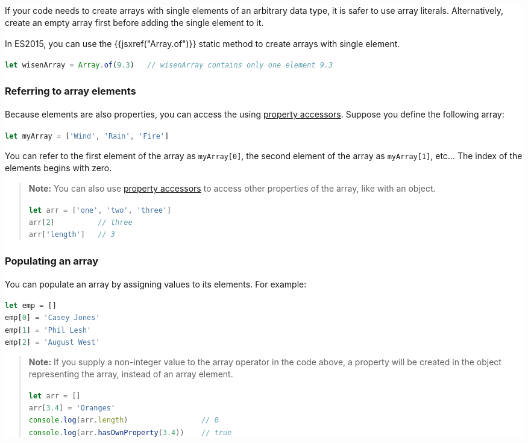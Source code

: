 If your code needs to create arrays with single elements of an arbitrary data
type, it is safer to use array literals. Alternatively, create an empty array
first before adding the single element to it.

In ES2015, you can use the {{jsxref("Array.of")}} static method to create
arrays with single element.

```js
let wisenArray = Array.of(9.3)   // wisenArray contains only one element 9.3
```

### Referring to array elements

Because elements are also properties, you can access the using
[property accessors](/en-US/docs/Web/JavaScript/Reference/Operators/Property_Accessors).
Suppose you define the following array:

```js
let myArray = ['Wind', 'Rain', 'Fire']
```

You can refer to the first element of the array as `myArray[0]`, the second
element of the array as `myArray[1]`, etc… The index of the elements begins with
zero.

> **Note:** You can also use
> [property accessors](/en-US/docs/Web/JavaScript/Reference/Operators/Property_Accessors)
> to access other properties of the array, like with an object.
>
> ```js
> let arr = ['one', 'two', 'three']
> arr[2]          // three
> arr['length']   // 3
> ```

### Populating an array

You can populate an array by assigning values to its elements. For example:

```js
let emp = []
emp[0] = 'Casey Jones'
emp[1] = 'Phil Lesh'
emp[2] = 'August West'
```

> **Note:** If you supply a non-integer value to the array operator in the code
> above, a property will be created in the object representing the array,
> instead of an array element.
>
> ```js
> let arr = []
> arr[3.4] = 'Oranges'
> console.log(arr.length)                 // 0
> console.log(arr.hasOwnProperty(3.4))    // true
> ```
